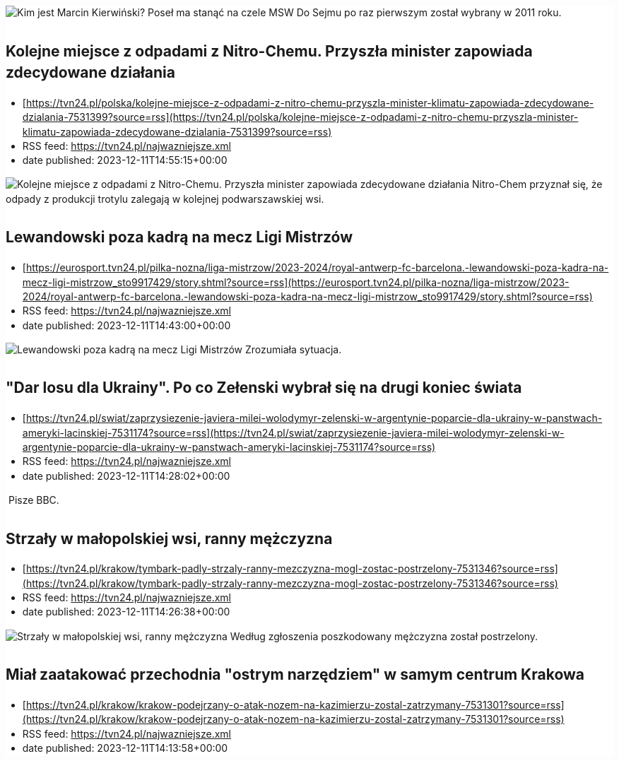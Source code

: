 <img alt="Kim jest Marcin Kierwiński? Poseł ma stanąć na czele MSW" src="https://tvn24.pl/najnowsze/cdn-zdjecie-o3525e-marcin-kierwinski-7519432/alternates/LANDSCAPE_1280" />
    Do Sejmu po raz pierwszym został wybrany w 2011 roku.

## Kolejne miejsce z odpadami z Nitro-Chemu. Przyszła minister zapowiada zdecydowane działania
 - [https://tvn24.pl/polska/kolejne-miejsce-z-odpadami-z-nitro-chemu-przyszla-minister-klimatu-zapowiada-zdecydowane-dzialania-7531399?source=rss](https://tvn24.pl/polska/kolejne-miejsce-z-odpadami-z-nitro-chemu-przyszla-minister-klimatu-zapowiada-zdecydowane-dzialania-7531399?source=rss)
 - RSS feed: https://tvn24.pl/najwazniejsze.xml
 - date published: 2023-12-11T14:55:15+00:00

<img alt="Kolejne miejsce z odpadami z Nitro-Chemu. Przyszła minister zapowiada zdecydowane działania" src="https://tvn24.pl/najnowsze/cdn-zdjecie-ir3adu-still-okladka-2-7531396/alternates/LANDSCAPE_1280" />
    Nitro-Chem przyznał się, że odpady z produkcji trotylu zalegają w kolejnej podwarszawskiej wsi.

## Lewandowski poza kadrą na mecz Ligi Mistrzów
 - [https://eurosport.tvn24.pl/pilka-nozna/liga-mistrzow/2023-2024/royal-antwerp-fc-barcelona.-lewandowski-poza-kadra-na-mecz-ligi-mistrzow_sto9917429/story.shtml?source=rss](https://eurosport.tvn24.pl/pilka-nozna/liga-mistrzow/2023-2024/royal-antwerp-fc-barcelona.-lewandowski-poza-kadra-na-mecz-ligi-mistrzow_sto9917429/story.shtml?source=rss)
 - RSS feed: https://tvn24.pl/najwazniejsze.xml
 - date published: 2023-12-11T14:43:00+00:00

<img alt="Lewandowski poza kadrą na mecz Ligi Mistrzów" src="https://tvn24.pl/najnowsze/cdn-zdjecie-pnzfqx-la-joie-des-joueurs-de-gerone-contrastent-avec-le-depit-de-robert-lewandowski-fc-barcelone-7531435/alternates/LANDSCAPE_1280" />
    Zrozumiała sytuacja.

## "Dar losu dla Ukrainy". Po co Zełenski wybrał się na drugi koniec świata
 - [https://tvn24.pl/swiat/zaprzysiezenie-javiera-milei-wolodymyr-zelenski-w-argentynie-poparcie-dla-ukrainy-w-panstwach-ameryki-lacinskiej-7531174?source=rss](https://tvn24.pl/swiat/zaprzysiezenie-javiera-milei-wolodymyr-zelenski-w-argentynie-poparcie-dla-ukrainy-w-panstwach-ameryki-lacinskiej-7531174?source=rss)
 - RSS feed: https://tvn24.pl/najwazniejsze.xml
 - date published: 2023-12-11T14:28:02+00:00

<img alt="" src="https://tvn24.pl/najnowsze/cdn-zdjecie-rr5onv-zelenski-milei-7531166/alternates/LANDSCAPE_1280" />
    Pisze BBC.

## Strzały w małopolskiej wsi, ranny mężczyzna
 - [https://tvn24.pl/krakow/tymbark-padly-strzaly-ranny-mezczyzna-mogl-zostac-postrzelony-7531346?source=rss](https://tvn24.pl/krakow/tymbark-padly-strzaly-ranny-mezczyzna-mogl-zostac-postrzelony-7531346?source=rss)
 - RSS feed: https://tvn24.pl/najwazniejsze.xml
 - date published: 2023-12-11T14:26:38+00:00

<img alt="Strzały w małopolskiej wsi, ranny mężczyzna" src="https://tvn24.pl/najnowsze/cdn-zdjecie-v9r5dd-strzaly-w-tymbarku-woj-malopolskie-7531338/alternates/LANDSCAPE_1280" />
    Według zgłoszenia poszkodowany mężczyzna został postrzelony.

## Miał zaatakować przechodnia "ostrym narzędziem" w samym centrum Krakowa
 - [https://tvn24.pl/krakow/krakow-podejrzany-o-atak-nozem-na-kazimierzu-zostal-zatrzymany-7531301?source=rss](https://tvn24.pl/krakow/krakow-podejrzany-o-atak-nozem-na-kazimierzu-zostal-zatrzymany-7531301?source=rss)
 - RSS feed: https://tvn24.pl/najwazniejsze.xml
 - date published: 2023-12-11T14:13:58+00:00
